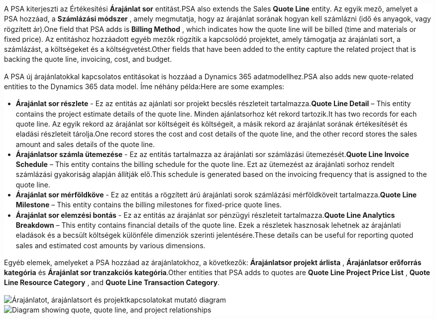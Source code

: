<span data-ttu-id="b2c5a-121">A PSA kiterjeszti az Értékesítési **Árajánlat sor** entitást.</span><span class="sxs-lookup"><span data-stu-id="b2c5a-121">PSA also extends the Sales **Quote Line** entity.</span></span> <span data-ttu-id="b2c5a-122">Az egyik mező, amelyet a PSA hozzáad, a **Számlázási módszer** , amely megmutatja, hogy az árajánlat sorának hogyan kell számlázni (idő és anyagok, vagy rögzített ár).</span><span class="sxs-lookup"><span data-stu-id="b2c5a-122">One field that PSA adds is **Billing Method** , which indicates how the quote line will be billed (time and materials or fixed price).</span></span> <span data-ttu-id="b2c5a-123">Az entitáshoz hozzáadott egyéb mezők rögzítik a kapcsolódó projektet, amely támogatja az árajánlati sort, a számlázást, a költségeket és a költségvetést.</span><span class="sxs-lookup"><span data-stu-id="b2c5a-123">Other fields that have been added to the entity capture the related project that is backing the quote line, invoicing, cost, and budget.</span></span>

<span data-ttu-id="b2c5a-124">A PSA új árajánlatokkal kapcsolatos entitásokat is hozzáad a Dynamics 365 adatmodellhez.</span><span class="sxs-lookup"><span data-stu-id="b2c5a-124">PSA also adds new quote-related entities to the Dynamics 365 data model.</span></span> <span data-ttu-id="b2c5a-125">Íme néhány példa:</span><span class="sxs-lookup"><span data-stu-id="b2c5a-125">Here are some examples:</span></span>

- <span data-ttu-id="b2c5a-126">**Árajánlat sor részlete** - Ez az entitás az ajánlati sor projekt becslés részleteit tartalmazza.</span><span class="sxs-lookup"><span data-stu-id="b2c5a-126">**Quote Line Detail** – This entity contains the project estimate details of the quote line.</span></span> <span data-ttu-id="b2c5a-127">Minden ajánlatsorhoz két rekord tartozik.</span><span class="sxs-lookup"><span data-stu-id="b2c5a-127">It has two records for each quote line.</span></span> <span data-ttu-id="b2c5a-128">Az egyik rekord az árajánlat sor költségeit és költségeit, a másik rekord az árajánlat sorának értékesítését és eladási részleteit tárolja.</span><span class="sxs-lookup"><span data-stu-id="b2c5a-128">One record stores the cost and cost details of the quote line, and the other record stores the sales amount and sales details of the quote line.</span></span>
- <span data-ttu-id="b2c5a-129">**Árajánlatsor számla ütemezése** - Ez az entitás tartalmazza az árajánlati sor számlázási ütemezését.</span><span class="sxs-lookup"><span data-stu-id="b2c5a-129">**Quote Line Invoice Schedule** – This entity contains the billing schedule for the quote line.</span></span> <span data-ttu-id="b2c5a-130">Ezt az ütemezést az árajánlati sorhoz rendelt számlázási gyakoriság alapján állítják elő.</span><span class="sxs-lookup"><span data-stu-id="b2c5a-130">This schedule is generated based on the invoicing frequency that is assigned to the quote line.</span></span>
- <span data-ttu-id="b2c5a-131">**Árajánlat sor mérföldköve** - Ez az entitás a rögzített árú árajánlati sorok számlázási mérföldköveit tartalmazza.</span><span class="sxs-lookup"><span data-stu-id="b2c5a-131">**Quote Line Milestone** – This entity contains the billing milestones for fixed-price quote lines.</span></span>
- <span data-ttu-id="b2c5a-132">**Árajánlat sor elemzési bontás** - Ez az entitás az árajánlat sor pénzügyi részleteit tartalmazza.</span><span class="sxs-lookup"><span data-stu-id="b2c5a-132">**Quote Line Analytics Breakdown** – This entity contains financial details of the quote line.</span></span> <span data-ttu-id="b2c5a-133">Ezek a részletek hasznosak lehetnek az árajánlati eladások és a becsült költségek különféle dimenziók szerinti jelentésére.</span><span class="sxs-lookup"><span data-stu-id="b2c5a-133">These details can be useful for reporting quoted sales and estimated cost amounts by various dimensions.</span></span>

<span data-ttu-id="b2c5a-134">Egyéb elemek, amelyeket a PSA hozzáad az árajánlatokhoz, a következők: **Árajánlatsor projekt árlista** , **Árajánlatsor erőforrás kategória** és **Árajánlat sor tranzakciós kategória**.</span><span class="sxs-lookup"><span data-stu-id="b2c5a-134">Other entities that PSA adds to quotes are **Quote Line Project Price List** , **Quote Line Resource Category** , and **Quote Line Transaction Category**.</span></span>

<span data-ttu-id="b2c5a-135">![Árajánlatot, árajánlatsort és projektkapcsolatokat mutató diagram](media/PS-Reporting-image2.png "Árajánlatot, árajánlatsort és projektkapcsolatokat mutató diagram")</span><span class="sxs-lookup"><span data-stu-id="b2c5a-135">![Diagram showing quote, quote line, and project relationships](media/PS-Reporting-image2.png "Diagram showing quote, quote line, and project relationships")</span></span>
